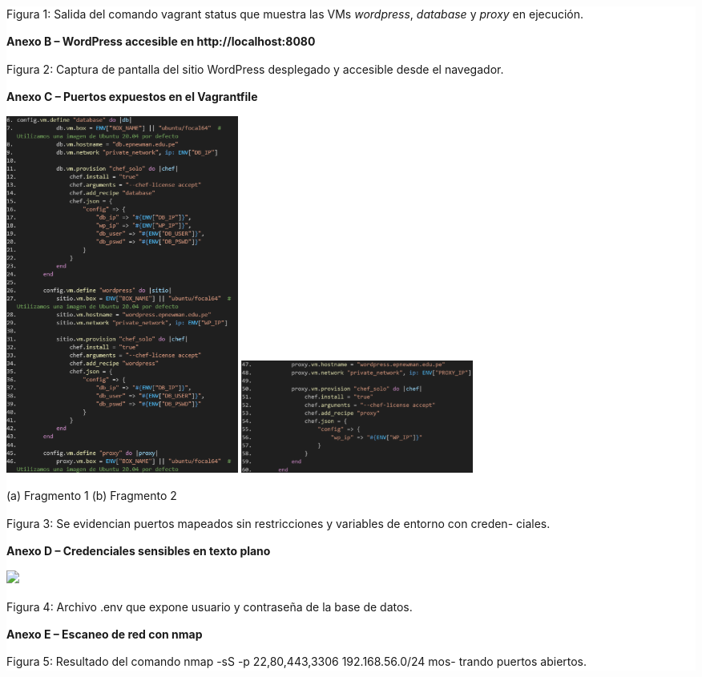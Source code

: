 Figura 1: Salida del comando vagrant status que muestra las VMs *wordpress*, *database* y *proxy* en ejecución.

**Anexo B – WordPress accesible en http://localhost:8080**

Figura 2: Captura de pantalla del sitio WordPress desplegado y accesible desde el navegador.

**Anexo C – Puertos expuestos en el Vagrantfile**

![](Aspose.Words.b0167ded-71f2-4922-95a2-d5cc483a0ee5.011.png) ![](Aspose.Words.b0167ded-71f2-4922-95a2-d5cc483a0ee5.012.png)

(a) Fragmento 1 (b) Fragmento 2

Figura 3: Se evidencian puertos mapeados sin restricciones y variables de entorno con creden- ciales.

**Anexo D – Credenciales sensibles en texto plano**

![](Aspose.Words.b0167ded-71f2-4922-95a2-d5cc483a0ee5.013.png)

Figura 4: Archivo .env que expone usuario y contraseña de la base de datos.

**Anexo E – Escaneo de red con nmap**

Figura 5: Resultado del comando nmap -sS -p 22,80,443,3306 192.168.56.0/24 mos- trando puertos abiertos.
